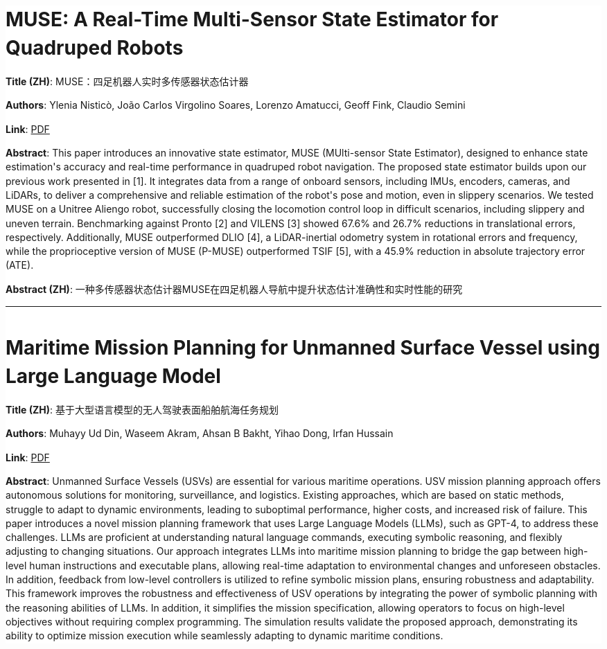 # MUSE: A Real-Time Multi-Sensor State Estimator for Quadruped Robots 

**Title (ZH)**: MUSE：四足机器人实时多传感器状态估计器 

**Authors**: Ylenia Nisticò, João Carlos Virgolino Soares, Lorenzo Amatucci, Geoff Fink, Claudio Semini  

**Link**: [PDF](https://arxiv.org/pdf/2503.12101)  

**Abstract**: This paper introduces an innovative state estimator, MUSE (MUlti-sensor State Estimator), designed to enhance state estimation's accuracy and real-time performance in quadruped robot navigation. The proposed state estimator builds upon our previous work presented in [1]. It integrates data from a range of onboard sensors, including IMUs, encoders, cameras, and LiDARs, to deliver a comprehensive and reliable estimation of the robot's pose and motion, even in slippery scenarios. We tested MUSE on a Unitree Aliengo robot, successfully closing the locomotion control loop in difficult scenarios, including slippery and uneven terrain. Benchmarking against Pronto [2] and VILENS [3] showed 67.6% and 26.7% reductions in translational errors, respectively. Additionally, MUSE outperformed DLIO [4], a LiDAR-inertial odometry system in rotational errors and frequency, while the proprioceptive version of MUSE (P-MUSE) outperformed TSIF [5], with a 45.9% reduction in absolute trajectory error (ATE). 

**Abstract (ZH)**: 一种多传感器状态估计器MUSE在四足机器人导航中提升状态估计准确性和实时性能的研究 

---
# Maritime Mission Planning for Unmanned Surface Vessel using Large Language Model 

**Title (ZH)**: 基于大型语言模型的无人驾驶表面船舶航海任务规划 

**Authors**: Muhayy Ud Din, Waseem Akram, Ahsan B Bakht, Yihao Dong, Irfan Hussain  

**Link**: [PDF](https://arxiv.org/pdf/2503.12065)  

**Abstract**: Unmanned Surface Vessels (USVs) are essential for various maritime operations. USV mission planning approach offers autonomous solutions for monitoring, surveillance, and logistics. Existing approaches, which are based on static methods, struggle to adapt to dynamic environments, leading to suboptimal performance, higher costs, and increased risk of failure. This paper introduces a novel mission planning framework that uses Large Language Models (LLMs), such as GPT-4, to address these challenges. LLMs are proficient at understanding natural language commands, executing symbolic reasoning, and flexibly adjusting to changing situations. Our approach integrates LLMs into maritime mission planning to bridge the gap between high-level human instructions and executable plans, allowing real-time adaptation to environmental changes and unforeseen obstacles. In addition, feedback from low-level controllers is utilized to refine symbolic mission plans, ensuring robustness and adaptability. This framework improves the robustness and effectiveness of USV operations by integrating the power of symbolic planning with the reasoning abilities of LLMs. In addition, it simplifies the mission specification, allowing operators to focus on high-level objectives without requiring complex programming. The simulation results validate the proposed approach, demonstrating its ability to optimize mission execution while seamlessly adapting to dynamic maritime conditions. 

